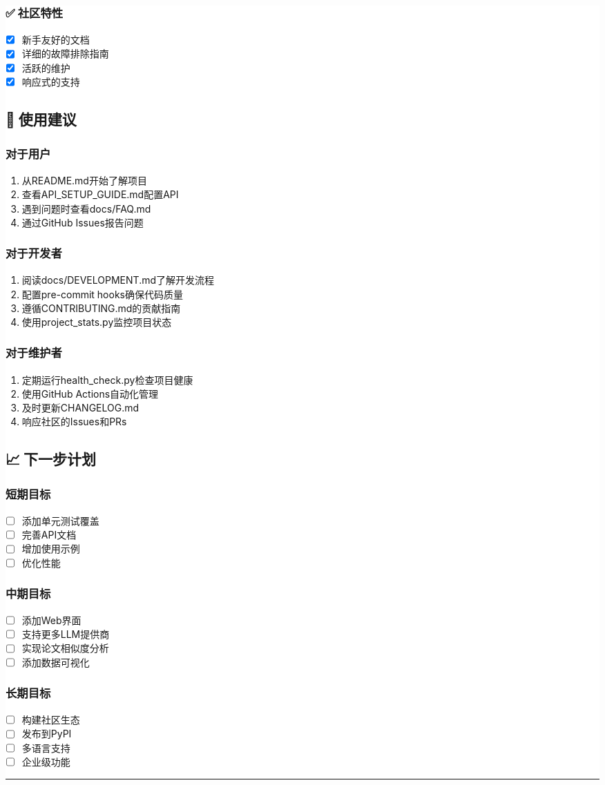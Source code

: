 ### ✅ 社区特性
- [x] 新手友好的文档
- [x] 详细的故障排除指南
- [x] 活跃的维护
- [x] 响应式的支持

## 🚀 使用建议

### 对于用户
1. 从README.md开始了解项目
2. 查看API_SETUP_GUIDE.md配置API
3. 遇到问题时查看docs/FAQ.md
4. 通过GitHub Issues报告问题

### 对于开发者
1. 阅读docs/DEVELOPMENT.md了解开发流程
2. 配置pre-commit hooks确保代码质量
3. 遵循CONTRIBUTING.md的贡献指南
4. 使用project_stats.py监控项目状态

### 对于维护者
1. 定期运行health_check.py检查项目健康
2. 使用GitHub Actions自动化管理
3. 及时更新CHANGELOG.md
4. 响应社区的Issues和PRs

## 📈 下一步计划

### 短期目标
- [ ] 添加单元测试覆盖
- [ ] 完善API文档
- [ ] 增加使用示例
- [ ] 优化性能

### 中期目标
- [ ] 添加Web界面
- [ ] 支持更多LLM提供商
- [ ] 实现论文相似度分析
- [ ] 添加数据可视化

### 长期目标
- [ ] 构建社区生态
- [ ] 发布到PyPI
- [ ] 多语言支持
- [ ] 企业级功能

---
